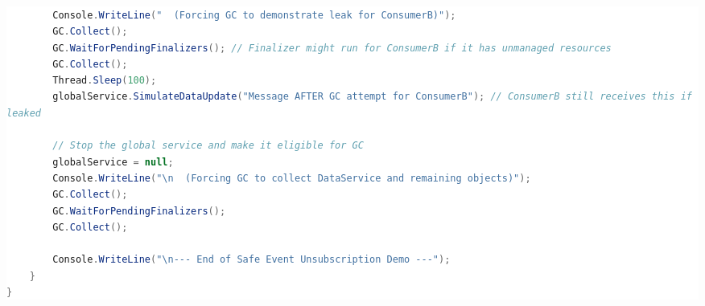 ```csharp
        Console.WriteLine("  (Forcing GC to demonstrate leak for ConsumerB)");
        GC.Collect();
        GC.WaitForPendingFinalizers(); // Finalizer might run for ConsumerB if it has unmanaged resources
        GC.Collect();
        Thread.Sleep(100);
        globalService.SimulateDataUpdate("Message AFTER GC attempt for ConsumerB"); // ConsumerB still receives this if leaked

        // Stop the global service and make it eligible for GC
        globalService = null;
        Console.WriteLine("\n  (Forcing GC to collect DataService and remaining objects)");
        GC.Collect();
        GC.WaitForPendingFinalizers();
        GC.Collect();

        Console.WriteLine("\n--- End of Safe Event Unsubscription Demo ---");
    }
}
```